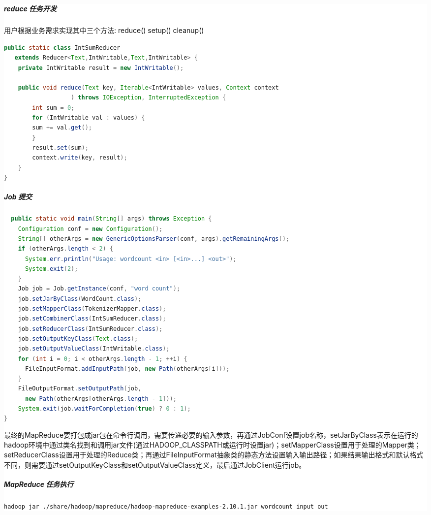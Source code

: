 ##### reduce 任务开发
用户根据业务需求实现其中三个方法: reduce() setup() cleanup()

```java
public static class IntSumReducer 
   extends Reducer<Text,IntWritable,Text,IntWritable> {
	private IntWritable result = new IntWritable();

	public void reduce(Text key, Iterable<IntWritable> values, Context context
                   ) throws IOException, InterruptedException {
		int sum = 0;
		for (IntWritable val : values) {
		sum += val.get();
		}
		result.set(sum);
		context.write(key, result);
	}
}
```

##### Job 提交
```java
  public static void main(String[] args) throws Exception {
	Configuration conf = new Configuration();
	String[] otherArgs = new GenericOptionsParser(conf, args).getRemainingArgs();
	if (otherArgs.length < 2) {
	  System.err.println("Usage: wordcount <in> [<in>...] <out>");
	  System.exit(2);
	}
	Job job = Job.getInstance(conf, "word count");
	job.setJarByClass(WordCount.class);
	job.setMapperClass(TokenizerMapper.class);
	job.setCombinerClass(IntSumReducer.class);
	job.setReducerClass(IntSumReducer.class);
	job.setOutputKeyClass(Text.class);
	job.setOutputValueClass(IntWritable.class);
	for (int i = 0; i < otherArgs.length - 1; ++i) {
	  FileInputFormat.addInputPath(job, new Path(otherArgs[i]));
	}
	FileOutputFormat.setOutputPath(job,
	  new Path(otherArgs[otherArgs.length - 1]));
	System.exit(job.waitForCompletion(true) ? 0 : 1);
}
```

最终的MapReduce要打包成jar包在命令行调用，需要传递必要的输入参数，再通过JobConf设置job名称，setJarByClass表示在运行的hadoop环境中通过类名找到和调用jar文件(通过HADOOP_CLASSPATH或运行时设置jar)；setMapperClass设置用于处理的Mapper类；setReducerClass设置用于处理的Reduce类；再通过FileInputFormat抽象类的静态方法设置输入输出路径；如果结果输出格式和默认格式不同，则需要通过setOutputKeyClass和setOutputValueClass定义，最后通过JobClient运行job。

##### MapReduce 任务执行
```shell
hadoop jar ./share/hadoop/mapreduce/hadoop-mapreduce-examples-2.10.1.jar wordcount input out
```
